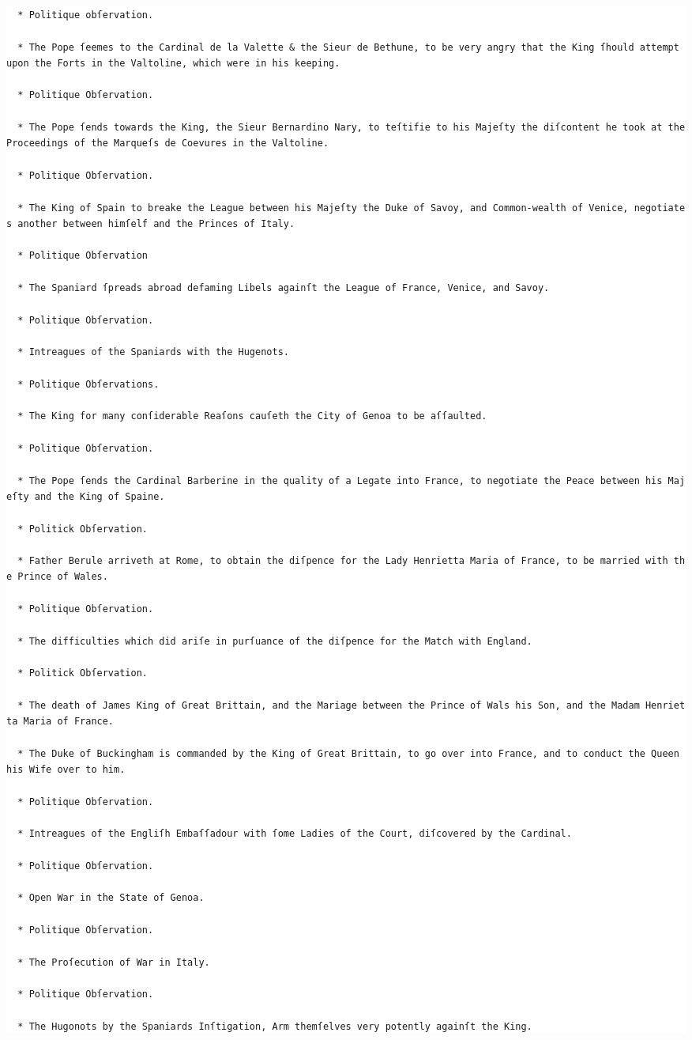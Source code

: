       * Politique obſervation.

      * The Pope ſeemes to the Cardinal de la Valette & the Sieur de Bethune, to be very angry that the King ſhould attempt upon the Forts in the Valtoline, which were in his keeping.

      * Politique Obſervation.

      * The Pope ſends towards the King, the Sieur Bernardino Nary, to teſtifie to his Majeſty the diſcontent he took at the Proceedings of the Marqueſs de Coevures in the Valtoline.

      * Politique Obſervation.

      * The King of Spain to breake the League between his Majeſty the Duke of Savoy, and Common-wealth of Venice, negotiates another between himſelf and the Princes of Italy.

      * Politique Obſervation

      * The Spaniard ſpreads abroad defaming Libels againſt the League of France, Venice, and Savoy.

      * Politique Obſervation.

      * Intreagues of the Spaniards with the Hugenots.

      * Politique Obſervations.

      * The King for many conſiderable Reaſons cauſeth the City of Genoa to be aſſaulted.

      * Politique Obſervation.

      * The Pope ſends the Cardinal Barberine in the quality of a Legate into France, to negotiate the Peace between his Majeſty and the King of Spaine.

      * Politick Obſervation.

      * Father Berule arriveth at Rome, to obtain the diſpence for the Lady Henrietta Maria of France, to be married with the Prince of Wales.

      * Politique Obſervation.

      * The difficulties which did ariſe in purſuance of the diſpence for the Match with England.

      * Politick Obſervation.

      * The death of James King of Great Brittain, and the Mariage between the Prince of Wals his Son, and the Madam Henrietta Maria of France.

      * The Duke of Buckingham is commanded by the King of Great Brittain, to go over into France, and to conduct the Queen his Wife over to him.

      * Politique Obſervation.

      * Intreagues of the Engliſh Embaſſadour with ſome Ladies of the Court, diſcovered by the Cardinal.

      * Politique Obſervation.

      * Open War in the State of Genoa.

      * Politique Obſervation.

      * The Proſecution of War in Italy.

      * Politique Obſervation.

      * The Hugonots by the Spaniards Inſtigation, Arm themſelves very potently againſt the King.
